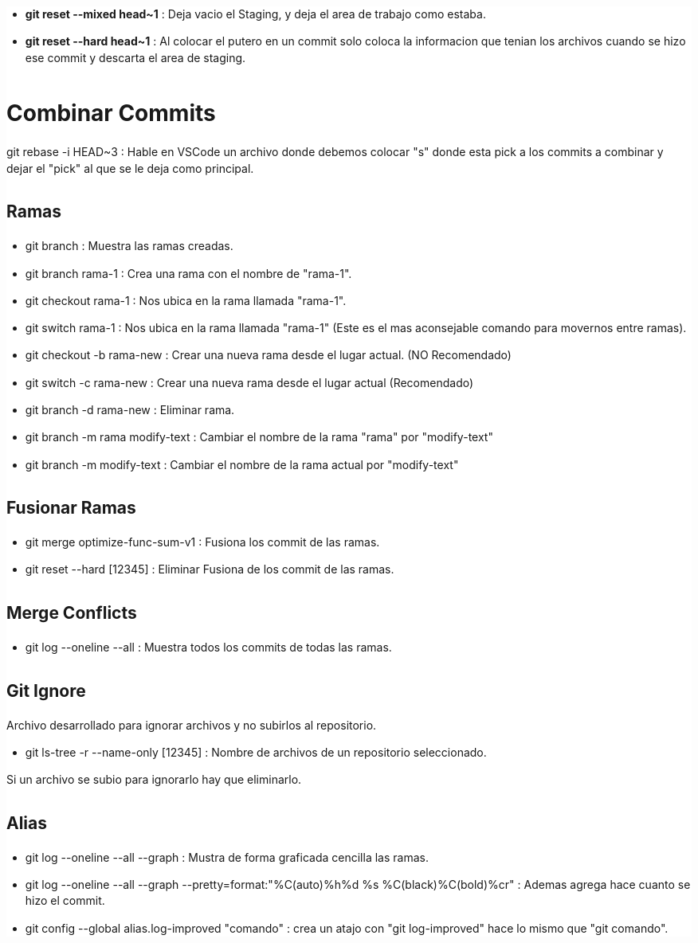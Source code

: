 * **git reset --mixed head~1** : Deja vacio el Staging, y deja el area de trabajo como estaba.

* **git reset --hard head~1** : Al colocar el putero en un commit solo coloca la informacion que tenian los archivos cuando se hizo ese commit y descarta el area de staging.

# Combinar Commits
git rebase -i HEAD~3 : Hable en VSCode un archivo donde debemos colocar "s" donde esta pick a los commits a combinar y dejar el "pick" al que se le deja como principal.

## Ramas
* git branch : Muestra las ramas creadas.

* git branch rama-1 : Crea una rama con el nombre de "rama-1".

* git checkout rama-1 : Nos ubica en la rama llamada "rama-1".

* git switch rama-1 : Nos ubica en la rama llamada "rama-1" (Este es el mas aconsejable comando para movernos entre ramas).

* git checkout -b rama-new : Crear una nueva rama desde el lugar actual. (NO Recomendado)

* git switch -c rama-new : Crear una nueva rama desde el lugar actual (Recomendado)

* git branch -d rama-new : Eliminar rama.

* git branch -m rama modify-text : Cambiar el nombre de la rama "rama" por "modify-text"

* git branch -m modify-text : Cambiar el nombre de la rama actual por "modify-text"

## Fusionar Ramas 
* git merge optimize-func-sum-v1 : Fusiona los commit de las ramas.

* git reset --hard [12345] : Eliminar Fusiona de los commit de las ramas.

## Merge Conflicts 
* git log --oneline --all : Muestra todos los commits de todas las ramas.

## Git Ignore
Archivo desarrollado para ignorar archivos y no subirlos al repositorio.

* git ls-tree -r --name-only [12345] : Nombre de archivos de un repositorio seleccionado.

Si un archivo se subio para ignorarlo hay que eliminarlo.

## Alias
* git log --oneline --all --graph : Mustra de forma graficada cencilla las ramas.

* git log --oneline --all --graph --pretty=format:"%C(auto)%h%d %s %C(black)%C(bold)%cr" : Ademas agrega hace cuanto se hizo el commit.

* git config --global alias.log-improved "comando" : crea un atajo con "git log-improved" hace lo mismo que "git comando".
